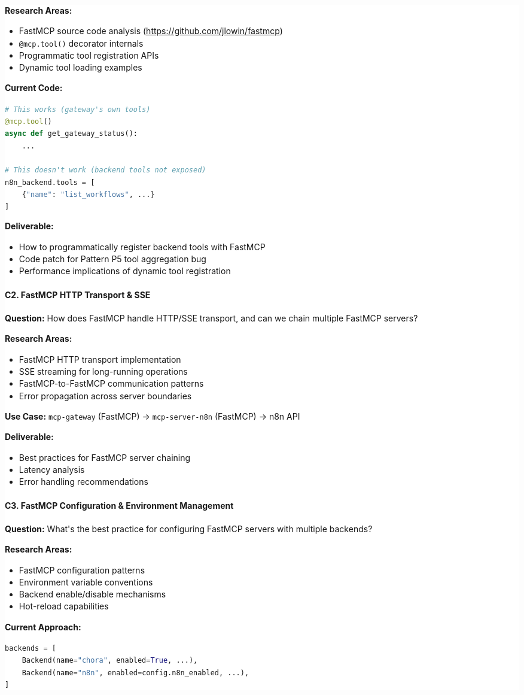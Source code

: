 **Research Areas:**
- FastMCP source code analysis (https://github.com/jlowin/fastmcp)
- `@mcp.tool()` decorator internals
- Programmatic tool registration APIs
- Dynamic tool loading examples

**Current Code:**
```python
# This works (gateway's own tools)
@mcp.tool()
async def get_gateway_status():
    ...

# This doesn't work (backend tools not exposed)
n8n_backend.tools = [
    {"name": "list_workflows", ...}
]
```

**Deliverable:**
- How to programmatically register backend tools with FastMCP
- Code patch for Pattern P5 tool aggregation bug
- Performance implications of dynamic tool registration

#### C2. FastMCP HTTP Transport & SSE
**Question:** How does FastMCP handle HTTP/SSE transport, and can we chain multiple FastMCP servers?

**Research Areas:**
- FastMCP HTTP transport implementation
- SSE streaming for long-running operations
- FastMCP-to-FastMCP communication patterns
- Error propagation across server boundaries

**Use Case:** `mcp-gateway` (FastMCP) → `mcp-server-n8n` (FastMCP) → n8n API

**Deliverable:**
- Best practices for FastMCP server chaining
- Latency analysis
- Error handling recommendations

#### C3. FastMCP Configuration & Environment Management
**Question:** What's the best practice for configuring FastMCP servers with multiple backends?

**Research Areas:**
- FastMCP configuration patterns
- Environment variable conventions
- Backend enable/disable mechanisms
- Hot-reload capabilities

**Current Approach:**
```python
backends = [
    Backend(name="chora", enabled=True, ...),
    Backend(name="n8n", enabled=config.n8n_enabled, ...),
]
```
